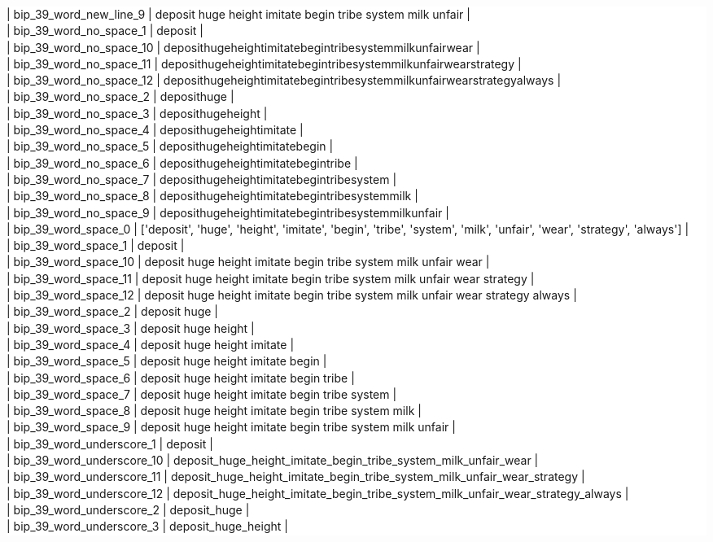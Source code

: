 | bip_39_word_new_line_9 | deposit
huge
height
imitate
begin
tribe
system
milk
unfair |  
| bip_39_word_no_space_1 | deposit |  
| bip_39_word_no_space_10 | deposithugeheightimitatebegintribesystemmilkunfairwear |  
| bip_39_word_no_space_11 | deposithugeheightimitatebegintribesystemmilkunfairwearstrategy |  
| bip_39_word_no_space_12 | deposithugeheightimitatebegintribesystemmilkunfairwearstrategyalways |  
| bip_39_word_no_space_2 | deposithuge |  
| bip_39_word_no_space_3 | deposithugeheight |  
| bip_39_word_no_space_4 | deposithugeheightimitate |  
| bip_39_word_no_space_5 | deposithugeheightimitatebegin |  
| bip_39_word_no_space_6 | deposithugeheightimitatebegintribe |  
| bip_39_word_no_space_7 | deposithugeheightimitatebegintribesystem |  
| bip_39_word_no_space_8 | deposithugeheightimitatebegintribesystemmilk |  
| bip_39_word_no_space_9 | deposithugeheightimitatebegintribesystemmilkunfair |  
| bip_39_word_space_0 | ['deposit', 'huge', 'height', 'imitate', 'begin', 'tribe', 'system', 'milk', 'unfair', 'wear', 'strategy', 'always'] |  
| bip_39_word_space_1 | deposit |  
| bip_39_word_space_10 | deposit huge height imitate begin tribe system milk unfair wear |  
| bip_39_word_space_11 | deposit huge height imitate begin tribe system milk unfair wear strategy |  
| bip_39_word_space_12 | deposit huge height imitate begin tribe system milk unfair wear strategy always |  
| bip_39_word_space_2 | deposit huge |  
| bip_39_word_space_3 | deposit huge height |  
| bip_39_word_space_4 | deposit huge height imitate |  
| bip_39_word_space_5 | deposit huge height imitate begin |  
| bip_39_word_space_6 | deposit huge height imitate begin tribe |  
| bip_39_word_space_7 | deposit huge height imitate begin tribe system |  
| bip_39_word_space_8 | deposit huge height imitate begin tribe system milk |  
| bip_39_word_space_9 | deposit huge height imitate begin tribe system milk unfair |  
| bip_39_word_underscore_1 | deposit |  
| bip_39_word_underscore_10 | deposit_huge_height_imitate_begin_tribe_system_milk_unfair_wear |  
| bip_39_word_underscore_11 | deposit_huge_height_imitate_begin_tribe_system_milk_unfair_wear_strategy |  
| bip_39_word_underscore_12 | deposit_huge_height_imitate_begin_tribe_system_milk_unfair_wear_strategy_always |  
| bip_39_word_underscore_2 | deposit_huge |  
| bip_39_word_underscore_3 | deposit_huge_height |  
